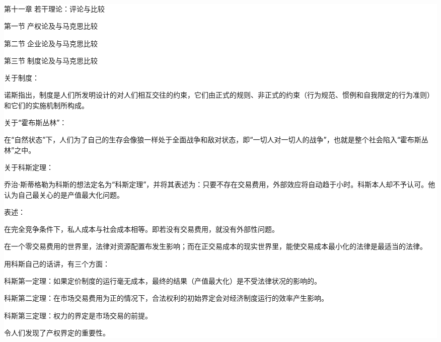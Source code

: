 第十一章  若干理论：评论与比较



第一节  产权论及与马克思比较 

第二节  企业论及与马克思比较 

第三节  制度论及与马克思比较 

关于制度：





诺斯指出，制度是人们所发明设计的对人们相互交往的约束，它们由正式的规则、非正式的约束（行为规范、惯例和自我限定的行为准则）和它们的实施机制所构成。



关于“霍布斯丛林”：





在“自然状态”下，人们为了自己的生存会像狼一样处于全面战争和敌对状态，即“一切人对一切人的战争”，也就是整个社会陷入“霍布斯丛林”之中。



关于科斯定理：









乔治·斯蒂格勒为科斯的想法定名为“科斯定理”，并将其表述为：只要不存在交易费用，外部效应将自动趋于小时。科斯本人却不予认可。他认为自己最关心的是产值最大化问题。





表述：





在完全竞争条件下，私人成本与社会成本相等。即若没有交易费用，就没有外部性问题。



在一个零交易费用的世界里，法律对资源配置布发生影响；而在正交易成本的现实世界里，能使交易成本最小化的法律是最适当的法律。

用科斯自己的话讲，有三个方面：





科斯第一定理：如果定价制度的运行毫无成本，最终的结果（产值最大化）是不受法律状况的影响的。



科斯第二定理：在市场交易费用为正的情况下，合法权利的初始界定会对经济制度运行的效率产生影响。



科斯第三定理：权力的界定是市场交易的前提。



令人们发现了产权界定的重要性。
